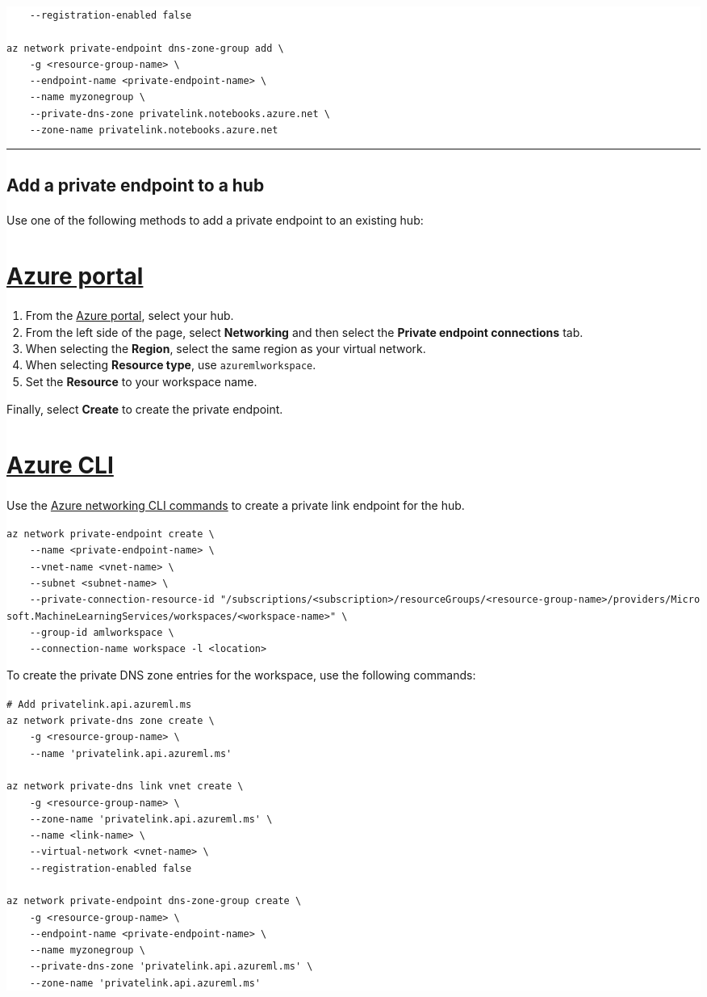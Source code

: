 ```azurecli-interactive
    --registration-enabled false

az network private-endpoint dns-zone-group add \
    -g <resource-group-name> \
    --endpoint-name <private-endpoint-name> \
    --name myzonegroup \
    --private-dns-zone privatelink.notebooks.azure.net \
    --zone-name privatelink.notebooks.azure.net
```

---

## Add a private endpoint to a hub

Use one of the following methods to add a private endpoint to an existing hub:

# [Azure portal](#tab/azure-portal)

1. From the [Azure portal](https://portal.azure.com), select your hub.
1. From the left side of the page, select __Networking__ and then select the __Private endpoint connections__ tab.
1. When selecting the __Region__, select the same region as your virtual network.
1. When selecting __Resource type__, use `azuremlworkspace`.
1. Set the __Resource__ to your workspace name.

Finally, select __Create__ to create the private endpoint.

# [Azure CLI](#tab/cli)

Use the [Azure networking CLI commands](/cli/azure/network/private-endpoint#az-network-private-endpoint-create) to create a private link endpoint for the hub.

```azurecli-interactive
az network private-endpoint create \
    --name <private-endpoint-name> \
    --vnet-name <vnet-name> \
    --subnet <subnet-name> \
    --private-connection-resource-id "/subscriptions/<subscription>/resourceGroups/<resource-group-name>/providers/Microsoft.MachineLearningServices/workspaces/<workspace-name>" \
    --group-id amlworkspace \
    --connection-name workspace -l <location>
```

To create the private DNS zone entries for the workspace, use the following commands:

```azurecli-interactive
# Add privatelink.api.azureml.ms
az network private-dns zone create \
    -g <resource-group-name> \
    --name 'privatelink.api.azureml.ms'

az network private-dns link vnet create \
    -g <resource-group-name> \
    --zone-name 'privatelink.api.azureml.ms' \
    --name <link-name> \
    --virtual-network <vnet-name> \
    --registration-enabled false

az network private-endpoint dns-zone-group create \
    -g <resource-group-name> \
    --endpoint-name <private-endpoint-name> \
    --name myzonegroup \
    --private-dns-zone 'privatelink.api.azureml.ms' \
    --zone-name 'privatelink.api.azureml.ms'
```